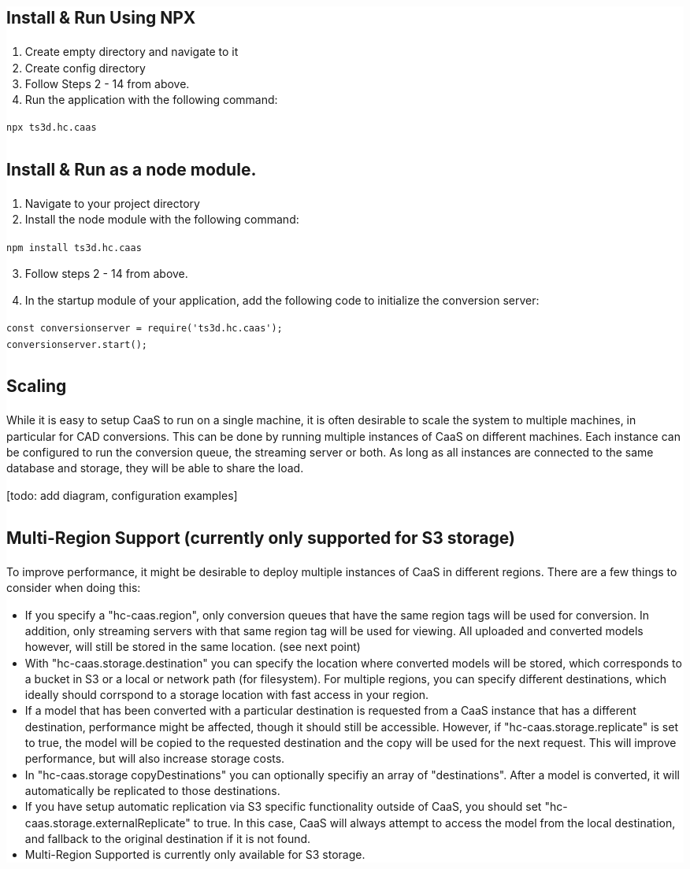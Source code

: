 ## Install & Run Using NPX

1. Create empty directory and navigate to it
2. Create config directory
3. Follow Steps 2 - 14 from above.
4. Run the application with the following command:

```
npx ts3d.hc.caas
```


## Install & Run as a node module.

1. Navigate to your project directory
2. Install the node module with the following command:

```
npm install ts3d.hc.caas
```

3. Follow steps 2 - 14 from above.

4. In the startup module of your application, add the following code to initialize the conversion server:

```
const conversionserver = require('ts3d.hc.caas');
conversionserver.start();
```

## Scaling
While it is easy to setup CaaS to run on a single machine, it is often desirable to scale the system to multiple machines, in particular for CAD conversions. This can be done by running multiple instances of CaaS on different machines. Each instance can be configured to run the conversion queue, the streaming server or both. As long as all instances are connected to the same database and storage, they will be able to share the load.

[todo: add diagram, configuration examples]

## Multi-Region Support (currently only supported for S3 storage)
To improve performance, it might be desirable to deploy multiple instances of CaaS in different regions. There are a few things to consider when doing this:

*  If you specify a "hc-caas.region", only conversion queues that have the same region tags will be used for conversion. In addition, only streaming servers with that same region tag will be used for viewing. All uploaded and converted models however, will still be stored in the same location. (see next point)
* With "hc-caas.storage.destination" you can specify the location where converted models will be stored, which corresponds to a bucket in S3 or a local or network path (for filesystem). For multiple regions, you can specify different destinations, which ideally should corrspond to a storage location with fast access in your region. 
* If a model  that has been converted with a particular destination is requested from a CaaS instance that has a different destination, performance might be affected, though it should still be accessible. However, if "hc-caas.storage.replicate" is set to true, the model will be copied to the requested destination and the copy will be used for the next request. This will improve performance, but will also increase storage costs.
* In "hc-caas.storage copyDestinations" you can optionally specifiy an array of "destinations". After a model is converted, it will automatically be replicated to those destinations.
* If you have setup automatic replication via S3 specific functionality outside of CaaS, you should set "hc-caas.storage.externalReplicate" to true. In this case, CaaS will always attempt to access the model from the local destination, and fallback to the original destination if it is not found. 
* Multi-Region Supported is currently only available for S3 storage.
